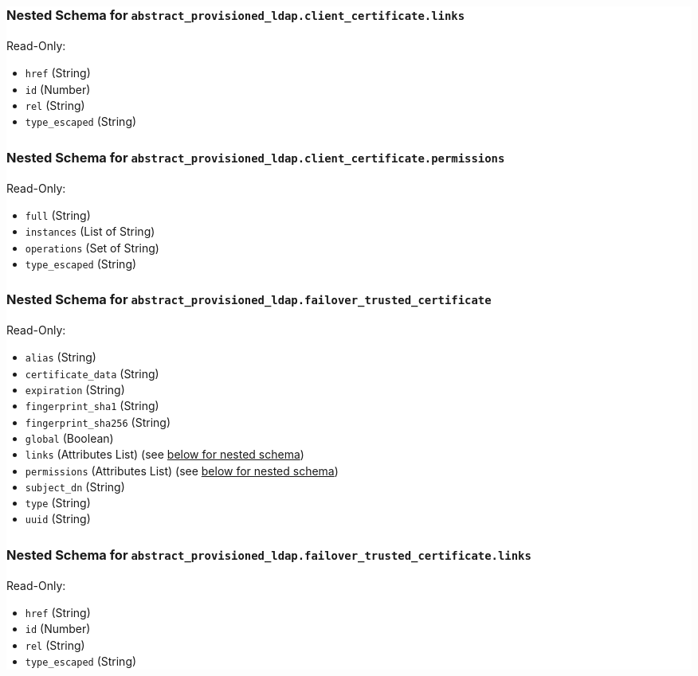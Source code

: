 <a id="nestedatt--abstract_provisioned_ldap--client_certificate--links"></a>
### Nested Schema for `abstract_provisioned_ldap.client_certificate.links`

Read-Only:

- `href` (String)
- `id` (Number)
- `rel` (String)
- `type_escaped` (String)


<a id="nestedatt--abstract_provisioned_ldap--client_certificate--permissions"></a>
### Nested Schema for `abstract_provisioned_ldap.client_certificate.permissions`

Read-Only:

- `full` (String)
- `instances` (List of String)
- `operations` (Set of String)
- `type_escaped` (String)



<a id="nestedatt--abstract_provisioned_ldap--failover_trusted_certificate"></a>
### Nested Schema for `abstract_provisioned_ldap.failover_trusted_certificate`

Read-Only:

- `alias` (String)
- `certificate_data` (String)
- `expiration` (String)
- `fingerprint_sha1` (String)
- `fingerprint_sha256` (String)
- `global` (Boolean)
- `links` (Attributes List) (see [below for nested schema](#nestedatt--abstract_provisioned_ldap--failover_trusted_certificate--links))
- `permissions` (Attributes List) (see [below for nested schema](#nestedatt--abstract_provisioned_ldap--failover_trusted_certificate--permissions))
- `subject_dn` (String)
- `type` (String)
- `uuid` (String)

<a id="nestedatt--abstract_provisioned_ldap--failover_trusted_certificate--links"></a>
### Nested Schema for `abstract_provisioned_ldap.failover_trusted_certificate.links`

Read-Only:

- `href` (String)
- `id` (Number)
- `rel` (String)
- `type_escaped` (String)
